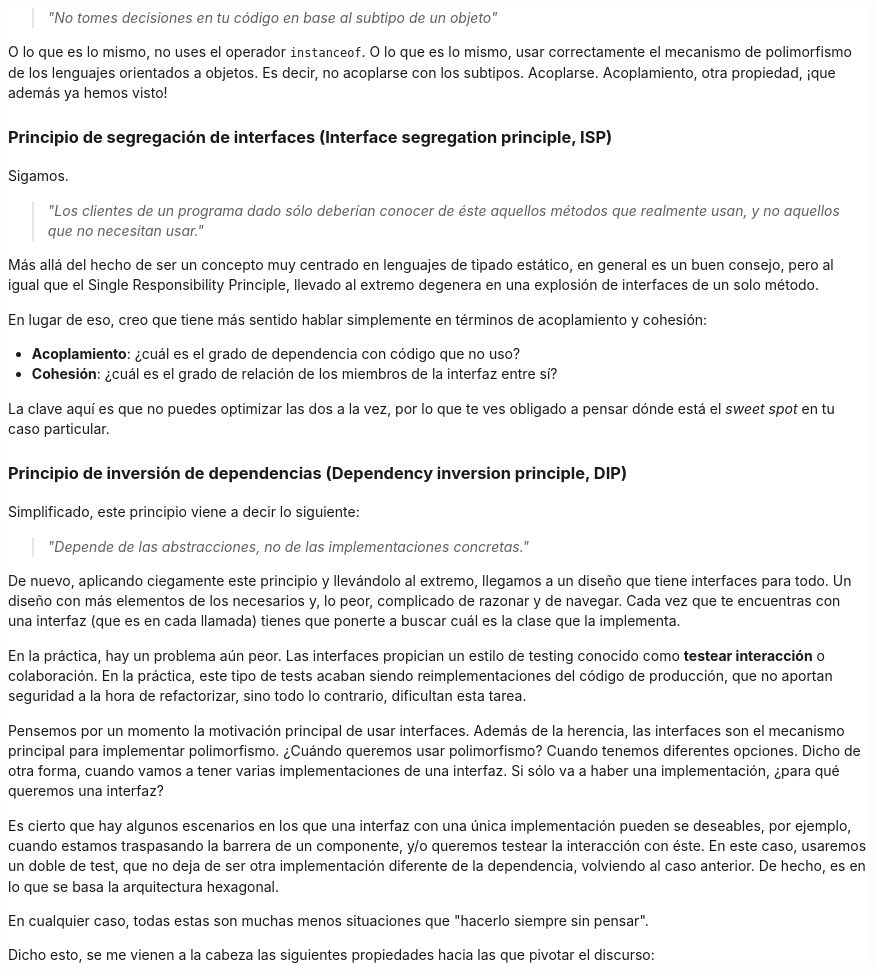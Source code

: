 > *"No tomes decisiones en tu código en base al subtipo de un objeto"*

O lo que es lo mismo, no uses el operador `instanceof`. O lo que es lo mismo, usar correctamente el mecanismo de polimorfismo de los lenguajes orientados a objetos. Es decir, no acoplarse con los subtipos. Acoplarse. Acoplamiento, otra propiedad, ¡que además ya hemos visto!

### Principio de segregación de interfaces (Interface segregation principle, ISP)

Sigamos.

> *"Los clientes de un programa dado sólo deberían conocer de éste aquellos métodos que realmente usan, y no aquellos que no necesitan usar."*

Más allá del hecho de ser un concepto muy centrado en lenguajes de tipado estático, en general es un buen consejo, pero al igual que el Single Responsibility Principle, llevado al extremo degenera en una explosión de interfaces de un solo método.

En lugar de eso, creo que tiene más sentido hablar simplemente en términos de acoplamiento y cohesión:
- **Acoplamiento**: ¿cuál es el grado de dependencia con código que no uso?
- **Cohesión**: ¿cuál es el grado de relación de los miembros de la interfaz entre sí?

La clave aquí es que no puedes optimizar las dos a la vez, por lo que te ves obligado a pensar dónde está el *sweet spot* en tu caso particular.

### Principio de inversión de dependencias (Dependency inversion principle, DIP)

Simplificado, este principio viene a decir lo siguiente:

> *"Depende de las abstracciones, no de las implementaciones concretas."*

De nuevo, aplicando ciegamente este principio y llevándolo al extremo, llegamos a un diseño que tiene interfaces para todo. Un diseño con más elementos de los necesarios y, lo peor, complicado de razonar y de navegar. Cada vez que te encuentras con una interfaz (que es en cada llamada) tienes que ponerte a buscar cuál es la clase que la implementa.

En la práctica, hay un problema aún peor. Las interfaces propician un estilo de testing conocido como **testear interacción** o colaboración. En la práctica, este tipo de tests acaban siendo reimplementaciones del código de producción, que no aportan seguridad a la hora de refactorizar, sino todo lo contrario, dificultan esta tarea.

Pensemos por un momento la motivación principal de usar interfaces. Además de la herencia, las interfaces son el mecanismo principal para implementar polimorfismo. ¿Cuándo queremos usar polimorfismo? Cuando tenemos diferentes opciones. Dicho de otra forma, cuando vamos a tener varias implementaciones de una interfaz. Si sólo va a haber una implementación, ¿para qué queremos una interfaz?

Es cierto que hay algunos escenarios en los que una interfaz con una única implementación pueden se deseables, por ejemplo, cuando estamos traspasando la barrera de un componente, y/o queremos testear la interacción con éste. En este caso, usaremos un doble de test, que no deja de ser otra implementación diferente de la dependencia, volviendo al caso anterior. De hecho, es en lo que se basa la arquitectura hexagonal.

En cualquier caso, todas estas son muchas menos situaciones que "hacerlo siempre sin pensar".

Dicho esto, se me vienen a la cabeza las siguientes propiedades hacia las que pivotar el discurso:
